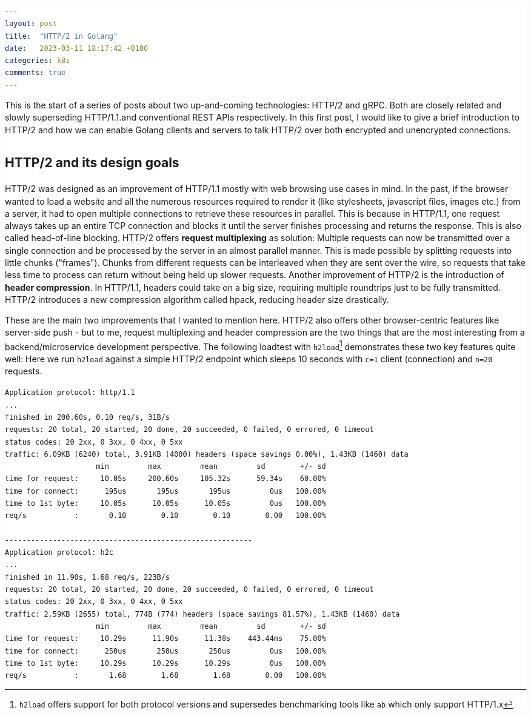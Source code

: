```yaml
---
layout: post
title:  "HTTP/2 in Golang"
date:   2023-03-11 18:17:42 +0100
categories: k8s
comments: true
---
```

This is the start of a series of posts about two up-and-coming technologies: HTTP/2 and gRPC. Both are closely related and slowly superseding HTTP/1.1.and conventional REST APIs respectively. In this first post, I would like to give a brief introduction to HTTP/2 and how we can enable Golang clients and servers to talk HTTP/2 over both encrypted and unencrypted connections.

## HTTP/2 and its design goals
HTTP/2 was designed as an improvement of HTTP/1.1 mostly with web browsing use cases in mind. In the past, if the browser wanted to load a website and all the numerous resources required to render it (like stylesheets, javascript files, images etc.) from a server, it had to open multiple connections to retrieve these resources in parallel. This is because in HTTP/1.1, one request always takes up an entire TCP connection and blocks it until the server finishes processing and returns the response. This is also called head-of-line blocking. HTTP/2 offers **request multiplexing** as solution: Multiple requests can now be transmitted over a single connection and be processed by the server in an almost parallel manner. This is made possible by splitting requests into little chunks ("frames"). Chunks from different requests can be interleaved when they are sent over the wire, so requests that take less time to process can return without being held up slower requests. Another improvement of HTTP/2 is the introduction of **header compression**. In HTTP/1.1, headers could take on a big size, requiring multiple roundtrips just to be fully transmitted. HTTP/2 introduces a new compression algorithm called hpack, reducing header size drastically. 

These are the main two improvements that I wanted to mention here. HTTP/2 also offers other browser-centric features like server-side push - but to me, request multiplexing and header compression are the two things that are the most interesting from a backend/microservice development perspective. The following loadtest with `h2load`[^1] demonstrates these two key features quite well: Here we run `h2load` against a simple HTTP/2 endpoint which sleeps 10 seconds with `c=1` client (connection) and `n=20` requests. 

```txt
Application protocol: http/1.1
...
finished in 200.60s, 0.10 req/s, 31B/s
requests: 20 total, 20 started, 20 done, 20 succeeded, 0 failed, 0 errored, 0 timeout
status codes: 20 2xx, 0 3xx, 0 4xx, 0 5xx
traffic: 6.09KB (6240) total, 3.91KB (4000) headers (space savings 0.00%), 1.43KB (1460) data
                     min         max         mean         sd        +/- sd
time for request:     10.05s     200.60s     105.32s      59.34s    60.00%
time for connect:      195us       195us       195us         0us   100.00%
time to 1st byte:     10.05s      10.05s      10.05s         0us   100.00%
req/s           :       0.10        0.10        0.10        0.00   100.00%

---------------------------------------------------------
Application protocol: h2c
...
finished in 11.90s, 1.68 req/s, 223B/s
requests: 20 total, 20 started, 20 done, 20 succeeded, 0 failed, 0 errored, 0 timeout
status codes: 20 2xx, 0 3xx, 0 4xx, 0 5xx
traffic: 2.59KB (2655) total, 774B (774) headers (space savings 81.57%), 1.43KB (1460) data
                     min         max         mean         sd        +/- sd
time for request:     10.29s      11.90s      11.38s    443.44ms    75.00%
time for connect:      250us       250us       250us         0us   100.00%
time to 1st byte:     10.29s      10.29s      10.29s         0us   100.00%
req/s           :       1.68        1.68        1.68        0.00   100.00%
```

[^1]: `h2load`  offers support for both protocol versions and supersedes benchmarking tools like `ab` which only support HTTP/1.x
[^2]: https://web.dev/performance-http2/
[^3]: https://stackoverflow.com/a/70512226
[^4]: https://pkg.go.dev/net/http/httputil#ReverseProxy
[^5]: https://httpwg.org/specs/rfc7540.html#known-http